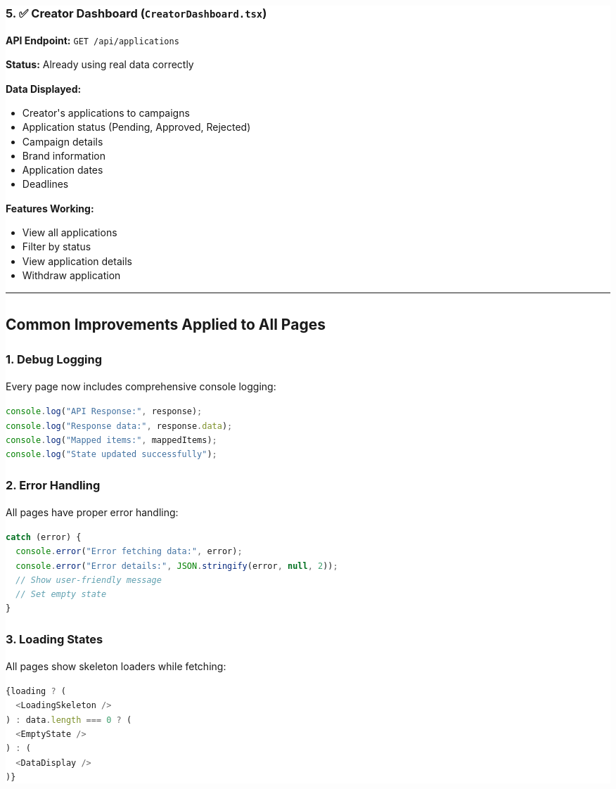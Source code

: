 
### 5. ✅ Creator Dashboard (`CreatorDashboard.tsx`)

**API Endpoint:** `GET /api/applications`

**Status:** Already using real data correctly

**Data Displayed:**
- Creator's applications to campaigns
- Application status (Pending, Approved, Rejected)
- Campaign details
- Brand information
- Application dates
- Deadlines

**Features Working:**
- View all applications
- Filter by status
- View application details
- Withdraw application

---

## Common Improvements Applied to All Pages

### 1. Debug Logging
Every page now includes comprehensive console logging:
```javascript
console.log("API Response:", response);
console.log("Response data:", response.data);
console.log("Mapped items:", mappedItems);
console.log("State updated successfully");
```

### 2. Error Handling
All pages have proper error handling:
```javascript
catch (error) {
  console.error("Error fetching data:", error);
  console.error("Error details:", JSON.stringify(error, null, 2));
  // Show user-friendly message
  // Set empty state
}
```

### 3. Loading States
All pages show skeleton loaders while fetching:
```javascript
{loading ? (
  <LoadingSkeleton />
) : data.length === 0 ? (
  <EmptyState />
) : (
  <DataDisplay />
)}
```
